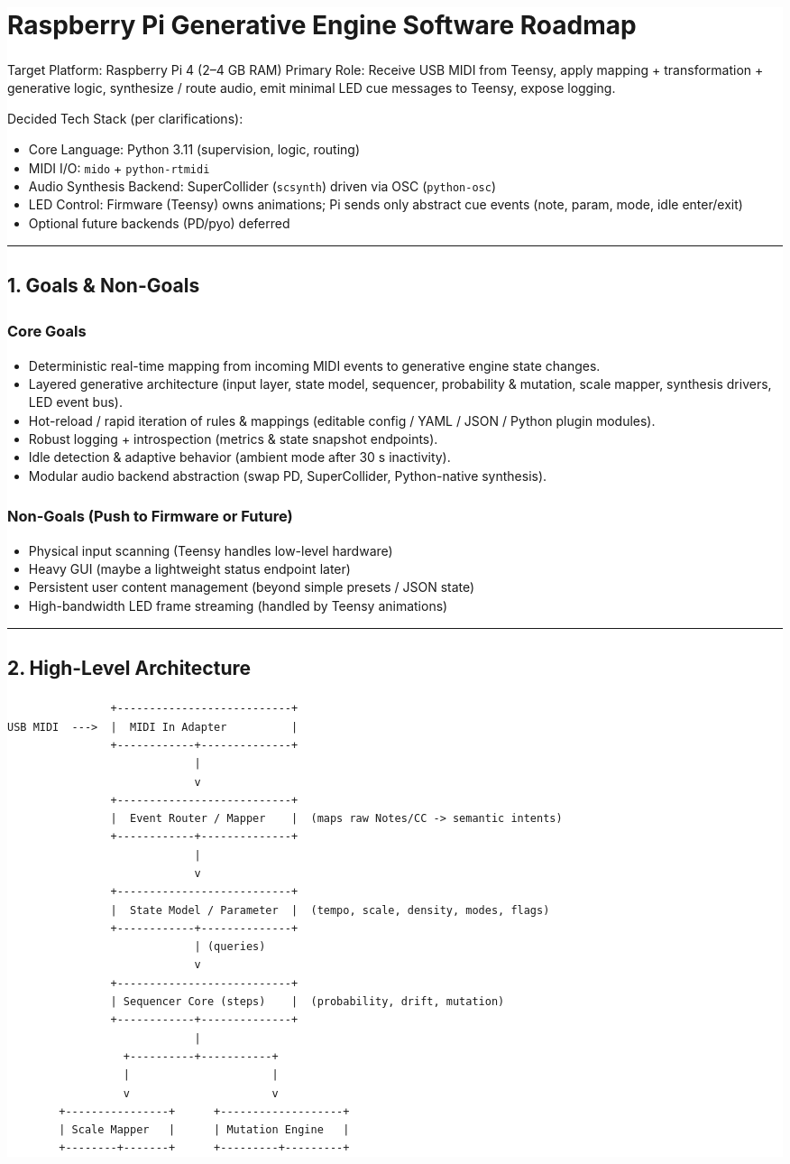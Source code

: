 # Raspberry Pi Generative Engine Software Roadmap

Target Platform: Raspberry Pi 4 (2–4 GB RAM)
Primary Role: Receive USB MIDI from Teensy, apply mapping + transformation + generative logic, synthesize / route audio, emit minimal LED cue messages to Teensy, expose logging.

Decided Tech Stack (per clarifications):
- Core Language: Python 3.11 (supervision, logic, routing)
- MIDI I/O: `mido` + `python-rtmidi`
- Audio Synthesis Backend: SuperCollider (`scsynth`) driven via OSC (`python-osc`)
- LED Control: Firmware (Teensy) owns animations; Pi sends only abstract cue events (note, param, mode, idle enter/exit)
- Optional future backends (PD/pyo) deferred

---
## 1. Goals & Non-Goals
### Core Goals
- Deterministic real-time mapping from incoming MIDI events to generative engine state changes.
- Layered generative architecture (input layer, state model, sequencer, probability & mutation, scale mapper, synthesis drivers, LED event bus).
- Hot-reload / rapid iteration of rules & mappings (editable config / YAML / JSON / Python plugin modules).
- Robust logging + introspection (metrics & state snapshot endpoints).
- Idle detection & adaptive behavior (ambient mode after 30 s inactivity).
- Modular audio backend abstraction (swap PD, SuperCollider, Python-native synthesis).

### Non-Goals (Push to Firmware or Future)
- Physical input scanning (Teensy handles low-level hardware)
- Heavy GUI (maybe a lightweight status endpoint later)
- Persistent user content management (beyond simple presets / JSON state)
- High-bandwidth LED frame streaming (handled by Teensy animations)

---
## 2. High-Level Architecture
```
                +---------------------------+
USB MIDI  --->  |  MIDI In Adapter          |
                +------------+--------------+
                             |
                             v
                +---------------------------+
                |  Event Router / Mapper    |  (maps raw Notes/CC -> semantic intents)
                +------------+--------------+
                             |
                             v
                +---------------------------+
                |  State Model / Parameter  |  (tempo, scale, density, modes, flags)
                +------------+--------------+
                             | (queries)
                             v
                +---------------------------+
                | Sequencer Core (steps)    |  (probability, drift, mutation)
                +------------+--------------+
                             |
                  +----------+-----------+
                  |                      |
                  v                      v
        +----------------+      +-------------------+
        | Scale Mapper   |      | Mutation Engine   |
        +--------+-------+      +---------+---------+
```